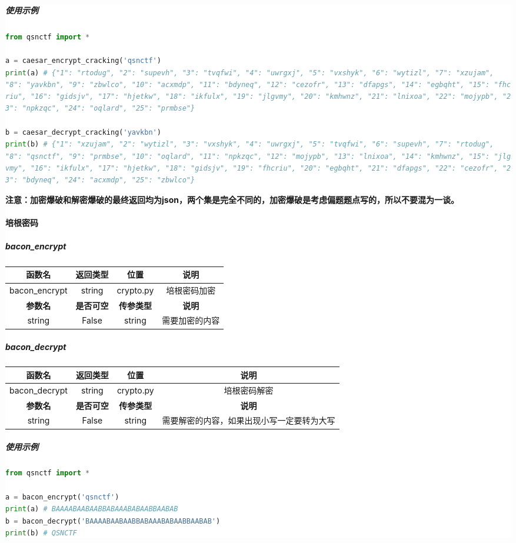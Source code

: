 ##### 使用示例

```python
from qsnctf import *

a = caesar_encrypt_cracking('qsnctf')
print(a) # {"1": "rtodug", "2": "supevh", "3": "tvqfwi", "4": "uwrgxj", "5": "vxshyk", "6": "wytizl", "7": "xzujam", "8": "yavkbn", "9": "zbwlco", "10": "acxmdp", "11": "bdyneq", "12": "cezofr", "13": "dfapgs", "14": "egbqht", "15": "fhcriu", "16": "gidsjv", "17": "hjetkw", "18": "ikfulx", "19": "jlgvmy", "20": "kmhwnz", "21": "lnixoa", "22": "mojypb", "23": "npkzqc", "24": "oqlard", "25": "prmbse"}

b = caesar_decrypt_cracking('yavkbn')
print(b) # {"1": "xzujam", "2": "wytizl", "3": "vxshyk", "4": "uwrgxj", "5": "tvqfwi", "6": "supevh", "7": "rtodug", "8": "qsnctf", "9": "prmbse", "10": "oqlard", "11": "npkzqc", "12": "mojypb", "13": "lnixoa", "14": "kmhwnz", "15": "jlgvmy", "16": "ikfulx", "17": "hjetkw", "18": "gidsjv", "19": "fhcriu", "20": "egbqht", "21": "dfapgs", "22": "cezofr", "23": "bdyneq", "24": "acxmdp", "25": "zbwlco"}

```

**注意：加密爆破和解密爆破的最终返回均为json，两个集是完全不同的，加密爆破是考虑偏题题点写的，所以不要混为一谈。**

#### 培根密码

##### bacon_encrypt

|  **函数名**   | **返回类型** |   **位置**   |    **说明**    |
| :-----------: | :----------: | :----------: | :------------: |
| bacon_encrypt |    string    |  crypto.py   |  培根密码加密  |
|  **参数名**   | **是否可空** | **传参类型** |    **说明**    |
|    string     |    False     |    string    | 需要加密的内容 |

##### bacon_decrypt

|  **函数名**   | **返回类型** |   **位置**   |                  **说明**                  |
| :-----------: | :----------: | :----------: | :----------------------------------------: |
| bacon_decrypt |    string    |  crypto.py   |                培根密码解密                |
|  **参数名**   | **是否可空** | **传参类型** |                  **说明**                  |
|    string     |    False     |    string    | 需要解密的内容，如果出现小写一定要转为大写 |

##### 使用示例

```python
from qsnctf import *

a = bacon_encrypt('qsnctf')
print(a) # BAAAABAABAABBABAAABABAABBAABAB
b = bacon_decrypt('BAAAABAABAABBABAAABABAABBAABAB')
print(b) # QSNCTF
```

